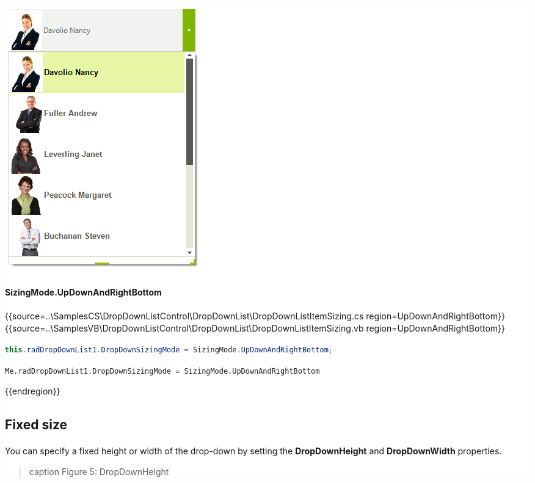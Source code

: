 ![dropdown-and-listcontrol-dropdownlist-dropdown-resizing 004](images/dropdown-and-listcontrol-dropdownlist-dropdown-resizing004.png)

#### SizingMode.UpDownAndRightBottom 

{{source=..\SamplesCS\DropDownListControl\DropDownList\DropDownListItemSizing.cs region=UpDownAndRightBottom}} 
{{source=..\SamplesVB\DropDownListControl\DropDownList\DropDownListItemSizing.vb region=UpDownAndRightBottom}} 

````C#
this.radDropDownList1.DropDownSizingMode = SizingMode.UpDownAndRightBottom;

````
````VB.NET
Me.radDropDownList1.DropDownSizingMode = SizingMode.UpDownAndRightBottom

````

{{endregion}} 
 

## Fixed size

You can specify a fixed height or width of the drop-down by setting the __DropDownHeight__ and __DropDownWidth__ properties.
        
>caption Figure 5: DropDownHeight
